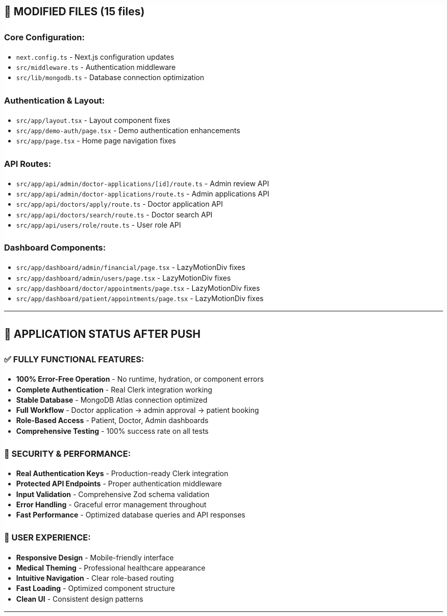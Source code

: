 
## 🔧 MODIFIED FILES (15 files)

### **Core Configuration:**
- `next.config.ts` - Next.js configuration updates
- `src/middleware.ts` - Authentication middleware
- `src/lib/mongodb.ts` - Database connection optimization

### **Authentication & Layout:**
- `src/app/layout.tsx` - Layout component fixes
- `src/app/demo-auth/page.tsx` - Demo authentication enhancements
- `src/app/page.tsx` - Home page navigation fixes

### **API Routes:**
- `src/app/api/admin/doctor-applications/[id]/route.ts` - Admin review API
- `src/app/api/admin/doctor-applications/route.ts` - Admin applications API
- `src/app/api/doctors/apply/route.ts` - Doctor application API
- `src/app/api/doctors/search/route.ts` - Doctor search API
- `src/app/api/users/role/route.ts` - User role API

### **Dashboard Components:**
- `src/app/dashboard/admin/financial/page.tsx` - LazyMotionDiv fixes
- `src/app/dashboard/admin/users/page.tsx` - LazyMotionDiv fixes
- `src/app/dashboard/doctor/appointments/page.tsx` - LazyMotionDiv fixes
- `src/app/dashboard/patient/appointments/page.tsx` - LazyMotionDiv fixes

---

## 🎯 APPLICATION STATUS AFTER PUSH

### **✅ FULLY FUNCTIONAL FEATURES:**
- **100% Error-Free Operation** - No runtime, hydration, or component errors
- **Complete Authentication** - Real Clerk integration working
- **Stable Database** - MongoDB Atlas connection optimized
- **Full Workflow** - Doctor application → admin approval → patient booking
- **Role-Based Access** - Patient, Doctor, Admin dashboards
- **Comprehensive Testing** - 100% success rate on all tests

### **🔐 SECURITY & PERFORMANCE:**
- **Real Authentication Keys** - Production-ready Clerk integration
- **Protected API Endpoints** - Proper authentication middleware
- **Input Validation** - Comprehensive Zod schema validation
- **Error Handling** - Graceful error management throughout
- **Fast Performance** - Optimized database queries and API responses

### **📱 USER EXPERIENCE:**
- **Responsive Design** - Mobile-friendly interface
- **Medical Theming** - Professional healthcare appearance
- **Intuitive Navigation** - Clear role-based routing
- **Fast Loading** - Optimized component structure
- **Clean UI** - Consistent design patterns

---
